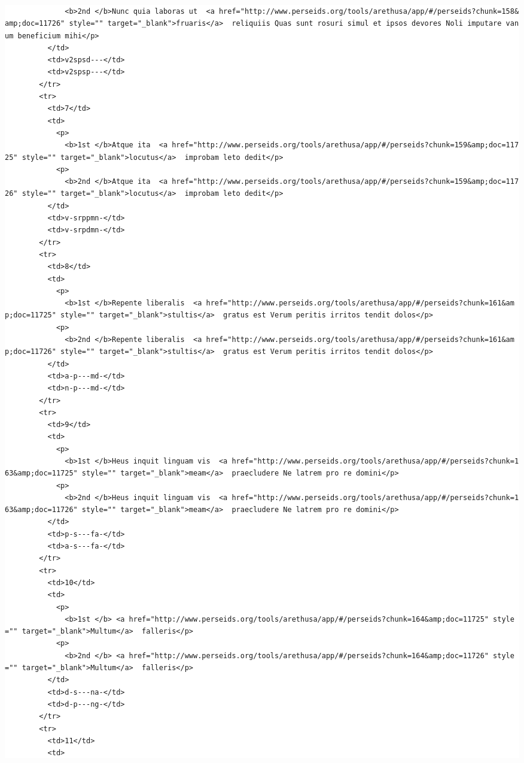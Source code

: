                   <b>2nd </b>Nunc quia laboras ut  <a href="http://www.perseids.org/tools/arethusa/app/#/perseids?chunk=158&amp;doc=11726" style="" target="_blank">fruaris</a>  reliquiis Quas sunt rosuri simul et ipsos devores Noli imputare vanum beneficium mihi</p>
              </td>
              <td>v2spsd---</td>
              <td>v2spsp---</td>
            </tr>
            <tr>
              <td>7</td>
              <td>
                <p>
                  <b>1st </b>Atque ita  <a href="http://www.perseids.org/tools/arethusa/app/#/perseids?chunk=159&amp;doc=11725" style="" target="_blank">locutus</a>  improbam leto dedit</p>
                <p>
                  <b>2nd </b>Atque ita  <a href="http://www.perseids.org/tools/arethusa/app/#/perseids?chunk=159&amp;doc=11726" style="" target="_blank">locutus</a>  improbam leto dedit</p>
              </td>
              <td>v-srppmn-</td>
              <td>v-srpdmn-</td>
            </tr>
            <tr>
              <td>8</td>
              <td>
                <p>
                  <b>1st </b>Repente liberalis  <a href="http://www.perseids.org/tools/arethusa/app/#/perseids?chunk=161&amp;doc=11725" style="" target="_blank">stultis</a>  gratus est Verum peritis irritos tendit dolos</p>
                <p>
                  <b>2nd </b>Repente liberalis  <a href="http://www.perseids.org/tools/arethusa/app/#/perseids?chunk=161&amp;doc=11726" style="" target="_blank">stultis</a>  gratus est Verum peritis irritos tendit dolos</p>
              </td>
              <td>a-p---md-</td>
              <td>n-p---md-</td>
            </tr>
            <tr>
              <td>9</td>
              <td>
                <p>
                  <b>1st </b>Heus inquit linguam vis  <a href="http://www.perseids.org/tools/arethusa/app/#/perseids?chunk=163&amp;doc=11725" style="" target="_blank">meam</a>  praecludere Ne latrem pro re domini</p>
                <p>
                  <b>2nd </b>Heus inquit linguam vis  <a href="http://www.perseids.org/tools/arethusa/app/#/perseids?chunk=163&amp;doc=11726" style="" target="_blank">meam</a>  praecludere Ne latrem pro re domini</p>
              </td>
              <td>p-s---fa-</td>
              <td>a-s---fa-</td>
            </tr>
            <tr>
              <td>10</td>
              <td>
                <p>
                  <b>1st </b> <a href="http://www.perseids.org/tools/arethusa/app/#/perseids?chunk=164&amp;doc=11725" style="" target="_blank">Multum</a>  falleris</p>
                <p>
                  <b>2nd </b> <a href="http://www.perseids.org/tools/arethusa/app/#/perseids?chunk=164&amp;doc=11726" style="" target="_blank">Multum</a>  falleris</p>
              </td>
              <td>d-s---na-</td>
              <td>d-p---ng-</td>
            </tr>
            <tr>
              <td>11</td>
              <td>
